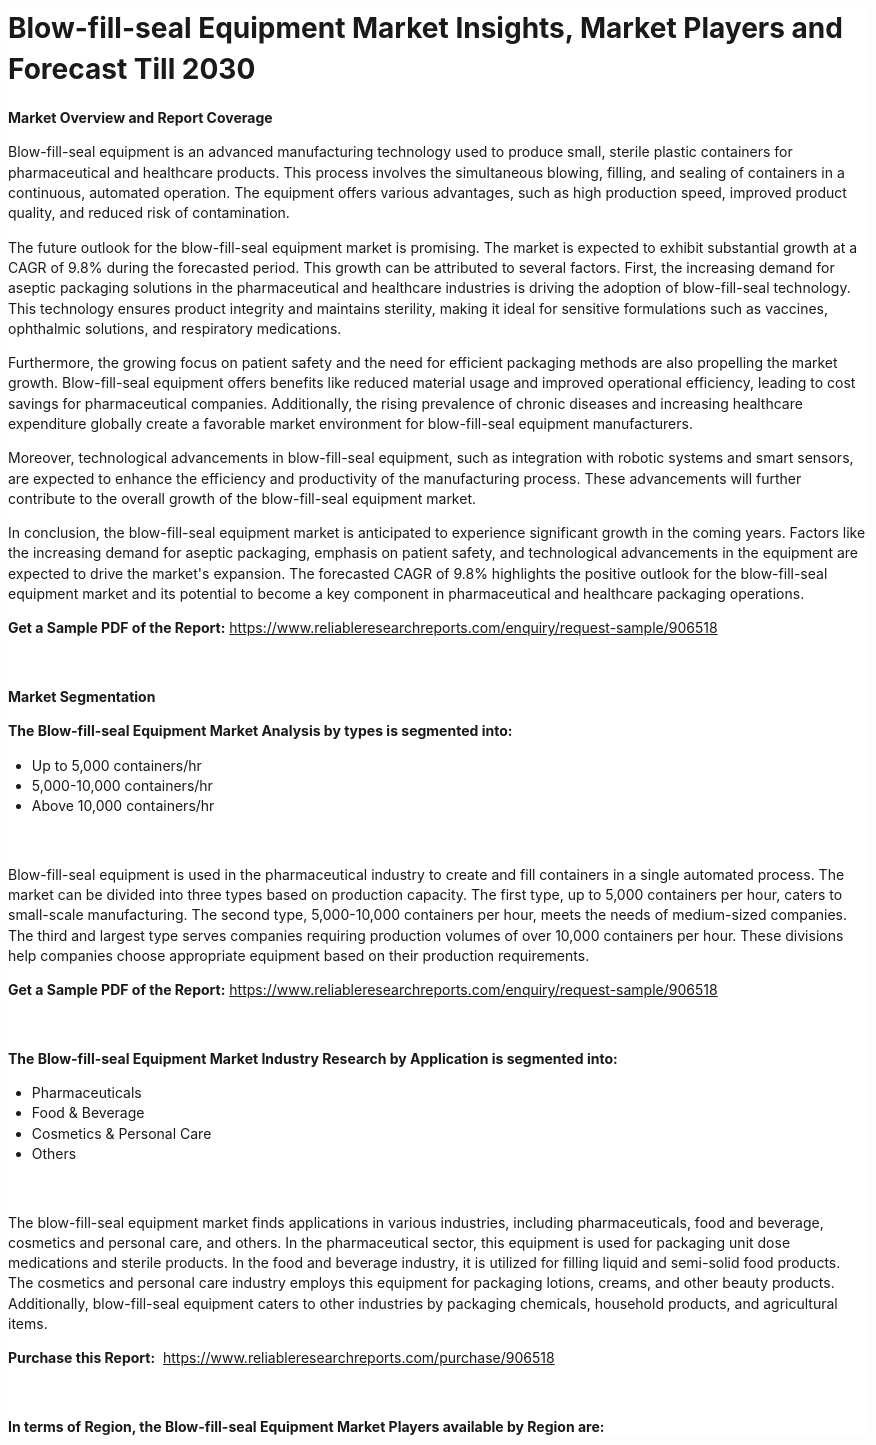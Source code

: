 <p><h1>Blow-fill-seal Equipment Market Insights, Market Players and Forecast Till 2030</h1></p><p><strong>Market Overview and Report Coverage</strong></p>
<p><p>Blow-fill-seal equipment is an advanced manufacturing technology used to produce small, sterile plastic containers for pharmaceutical and healthcare products. This process involves the simultaneous blowing, filling, and sealing of containers in a continuous, automated operation. The equipment offers various advantages, such as high production speed, improved product quality, and reduced risk of contamination.</p><p>The future outlook for the blow-fill-seal equipment market is promising. The market is expected to exhibit substantial growth at a CAGR of 9.8% during the forecasted period. This growth can be attributed to several factors. First, the increasing demand for aseptic packaging solutions in the pharmaceutical and healthcare industries is driving the adoption of blow-fill-seal technology. This technology ensures product integrity and maintains sterility, making it ideal for sensitive formulations such as vaccines, ophthalmic solutions, and respiratory medications.</p><p>Furthermore, the growing focus on patient safety and the need for efficient packaging methods are also propelling the market growth. Blow-fill-seal equipment offers benefits like reduced material usage and improved operational efficiency, leading to cost savings for pharmaceutical companies. Additionally, the rising prevalence of chronic diseases and increasing healthcare expenditure globally create a favorable market environment for blow-fill-seal equipment manufacturers.</p><p>Moreover, technological advancements in blow-fill-seal equipment, such as integration with robotic systems and smart sensors, are expected to enhance the efficiency and productivity of the manufacturing process. These advancements will further contribute to the overall growth of the blow-fill-seal equipment market.</p><p>In conclusion, the blow-fill-seal equipment market is anticipated to experience significant growth in the coming years. Factors like the increasing demand for aseptic packaging, emphasis on patient safety, and technological advancements in the equipment are expected to drive the market's expansion. The forecasted CAGR of 9.8% highlights the positive outlook for the blow-fill-seal equipment market and its potential to become a key component in pharmaceutical and healthcare packaging operations.</p></p>
<p><strong>Get a Sample PDF of the Report:</strong> <a href="https://www.reliableresearchreports.com/enquiry/request-sample/906518">https://www.reliableresearchreports.com/enquiry/request-sample/906518</a></p>
<p>&nbsp;</p>
<p><strong>Market Segmentation</strong></p>
<p><strong>The Blow-fill-seal Equipment Market Analysis by types is segmented into:</strong></p>
<p><ul><li>Up to 5,000 containers/hr</li><li>5,000-10,000 containers/hr</li><li>Above 10,000 containers/hr</li></ul></p>
<p>&nbsp;</p>
<p><p>Blow-fill-seal equipment is used in the pharmaceutical industry to create and fill containers in a single automated process. The market can be divided into three types based on production capacity. The first type, up to 5,000 containers per hour, caters to small-scale manufacturing. The second type, 5,000-10,000 containers per hour, meets the needs of medium-sized companies. The third and largest type serves companies requiring production volumes of over 10,000 containers per hour. These divisions help companies choose appropriate equipment based on their production requirements.</p></p>
<p><strong>Get a Sample PDF of the Report:</strong>&nbsp;<a href="https://www.reliableresearchreports.com/enquiry/request-sample/906518">https://www.reliableresearchreports.com/enquiry/request-sample/906518</a></p>
<p>&nbsp;</p>
<p><strong>The Blow-fill-seal Equipment Market Industry Research by Application is segmented into:</strong></p>
<p><ul><li>Pharmaceuticals</li><li>Food & Beverage</li><li>Cosmetics & Personal Care</li><li>Others</li></ul></p>
<p>&nbsp;</p>
<p><p>The blow-fill-seal equipment market finds applications in various industries, including pharmaceuticals, food and beverage, cosmetics and personal care, and others. In the pharmaceutical sector, this equipment is used for packaging unit dose medications and sterile products. In the food and beverage industry, it is utilized for filling liquid and semi-solid food products. The cosmetics and personal care industry employs this equipment for packaging lotions, creams, and other beauty products. Additionally, blow-fill-seal equipment caters to other industries by packaging chemicals, household products, and agricultural items.</p></p>
<p><strong>Purchase this Report:</strong>&nbsp; <a href="https://www.reliableresearchreports.com/purchase/906518">https://www.reliableresearchreports.com/purchase/906518</a></p>
<p>&nbsp;</p>
<p><strong>In terms of Region, the Blow-fill-seal Equipment Market Players available by Region are:</strong></p>
<p>